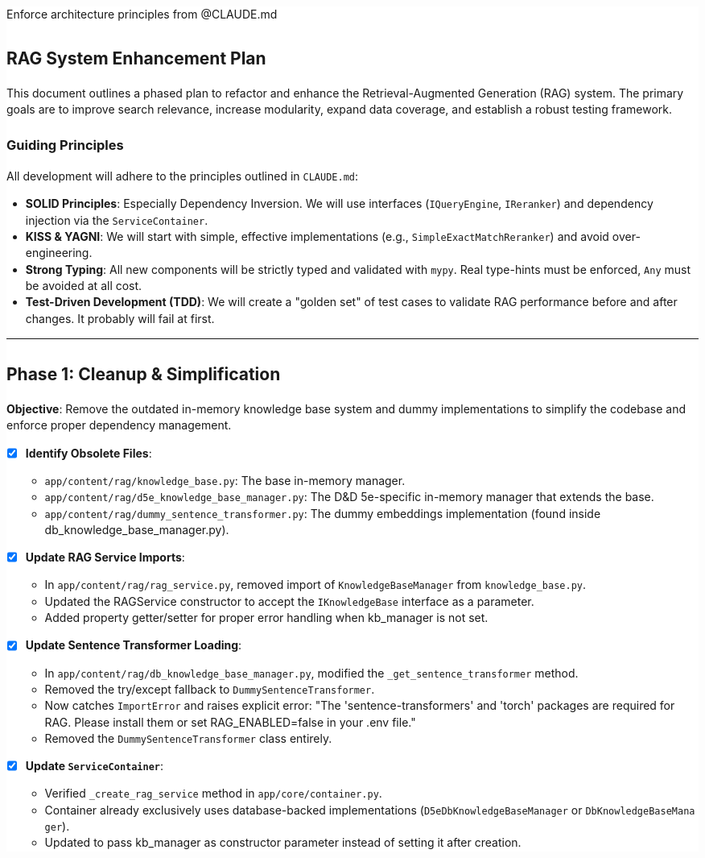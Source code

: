 Enforce architecture principles from @CLAUDE.md

## RAG System Enhancement Plan

This document outlines a phased plan to refactor and enhance the Retrieval-Augmented Generation (RAG) system. The primary goals are to improve search relevance, increase modularity, expand data coverage, and establish a robust testing framework.

### Guiding Principles

All development will adhere to the principles outlined in `CLAUDE.md`:

-   **SOLID Principles**: Especially Dependency Inversion. We will use interfaces (`IQueryEngine`, `IReranker`) and dependency injection via the `ServiceContainer`.
-   **KISS & YAGNI**: We will start with simple, effective implementations (e.g., `SimpleExactMatchReranker`) and avoid over-engineering.
-   **Strong Typing**: All new components will be strictly typed and validated with `mypy`. Real type-hints must be enforced, `Any` must be avoided at all cost.
-   **Test-Driven Development (TDD)**: We will create a "golden set" of test cases to validate RAG performance before and after changes. It probably will fail at first.

---

## Phase 1: Cleanup & Simplification

**Objective**: Remove the outdated in-memory knowledge base system and dummy implementations to simplify the codebase and enforce proper dependency management.

-   [x] **Identify Obsolete Files**:
    -   `app/content/rag/knowledge_base.py`: The base in-memory manager.
    -   `app/content/rag/d5e_knowledge_base_manager.py`: The D&D 5e-specific in-memory manager that extends the base.
    -   `app/content/rag/dummy_sentence_transformer.py`: The dummy embeddings implementation (found inside db_knowledge_base_manager.py).

-   [x] **Update RAG Service Imports**:
    -   In `app/content/rag/rag_service.py`, removed import of `KnowledgeBaseManager` from `knowledge_base.py`.
    -   Updated the RAGService constructor to accept the `IKnowledgeBase` interface as a parameter.
    -   Added property getter/setter for proper error handling when kb_manager is not set.

-   [x] **Update Sentence Transformer Loading**:
    -   In `app/content/rag/db_knowledge_base_manager.py`, modified the `_get_sentence_transformer` method.
    -   Removed the try/except fallback to `DummySentenceTransformer`.
    -   Now catches `ImportError` and raises explicit error: "The 'sentence-transformers' and 'torch' packages are required for RAG. Please install them or set RAG_ENABLED=false in your .env file."
    -   Removed the `DummySentenceTransformer` class entirely.

-   [x] **Update `ServiceContainer`**:
    -   Verified `_create_rag_service` method in `app/core/container.py`.
    -   Container already exclusively uses database-backed implementations (`D5eDbKnowledgeBaseManager` or `DbKnowledgeBaseManager`).
    -   Updated to pass kb_manager as constructor parameter instead of setting it after creation.
